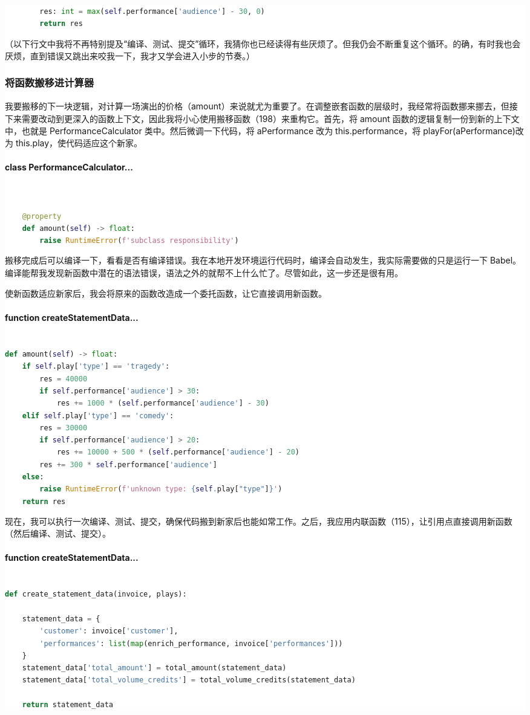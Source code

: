 ```python
        res: int = max(self.performance['audience'] - 30, 0)
        return res

```

（以下行文中我将不再特别提及“编译、测试、提交”循环，我猜你也已经读得有些厌烦了。但我仍会不断重复这个循环。的确，有时我也会厌烦，直到错误又跳出来咬我一下，我才又学会进入小步的节奏。）

### 将函数搬移进计算器

我要搬移的下一块逻辑，对计算一场演出的价格（amount）来说就尤为重要了。在调整嵌套函数的层级时，我经常将函数挪来挪去，但接下来需要改动到更深入的函数上下文，因此我将小心使用搬移函数（198）来重构它。首先，将 amount 函数的逻辑复制一份到新的上下文中，也就是 PerformanceCalculator 类中。然后微调一下代码，将 aPerformance 改为 this.performance，将 playFor(aPerformance)改为 this.play，使代码适应这个新家。

#### class PerformanceCalculator...

```python


    @property
    def amount(self) -> float:
        raise RuntimeError(f'subclass responsibility')

```

搬移完成后可以编译一下，看看是否有编译错误。我在本地开发环境运行代码时，编译会自动发生，我实际需要做的只是运行一下 Babel。编译能帮我发现新函数中潜在的语法错误，语法之外的就帮不上什么忙了。尽管如此，这一步还是很有用。

使新函数适应新家后，我会将原来的函数改造成一个委托函数，让它直接调用新函数。

#### function createStatementData...

```python

def amount(self) -> float:
    if self.play['type'] == 'tragedy':
        res = 40000
        if self.performance['audience'] > 30:
            res += 1000 * (self.performance['audience'] - 30)
    elif self.play['type'] == 'comedy':
        res = 30000
        if self.performance['audience'] > 20:
            res += 10000 + 500 * (self.performance['audience'] - 20)
        res += 300 * self.performance['audience']
    else:
        raise RuntimeError(f'unknown type: {self.play["type"]}')
    return res

```

现在，我可以执行一次编译、测试、提交，确保代码搬到新家后也能如常工作。之后，我应用内联函数（115），让引用点直接调用新函数（然后编译、测试、提交）。

#### function createStatementData...

```python

def create_statement_data(invoice, plays):

    statement_data = {
        'customer': invoice['customer'],
        'performances': list(map(enrich_performance, invoice['performances']))
    }
    statement_data['total_amount'] = total_amount(statement_data)
    statement_data['total_volume_credits'] = total_volume_credits(statement_data)

    return statement_data
```
